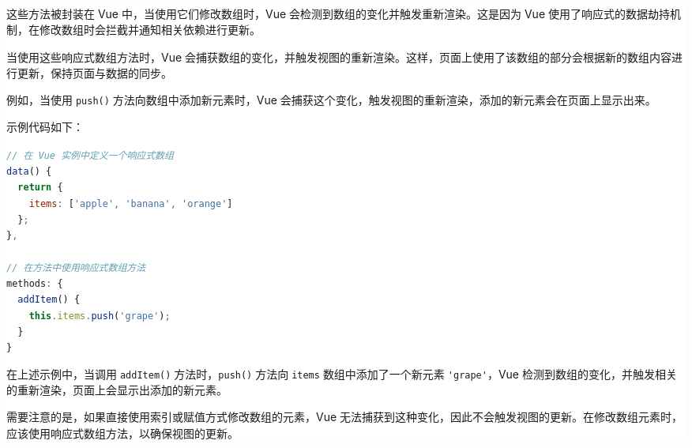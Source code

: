 这些方法被封装在 Vue 中，当使用它们修改数组时，Vue 会检测到数组的变化并触发重新渲染。这是因为 Vue 使用了响应式的数据劫持机制，在修改数组时会拦截并通知相关依赖进行更新。

当使用这些响应式数组方法时，Vue 会捕获数组的变化，并触发视图的重新渲染。这样，页面上使用了该数组的部分会根据新的数组内容进行更新，保持页面与数据的同步。

例如，当使用 `push()` 方法向数组中添加新元素时，Vue 会捕获这个变化，触发视图的重新渲染，添加的新元素会在页面上显示出来。

示例代码如下：

```javascript
// 在 Vue 实例中定义一个响应式数组
data() {
  return {
    items: ['apple', 'banana', 'orange']
  };
},

// 在方法中使用响应式数组方法
methods: {
  addItem() {
    this.items.push('grape');
  }
}
```

在上述示例中，当调用 `addItem()` 方法时，`push()` 方法向 `items` 数组中添加了一个新元素 `'grape'`，Vue 检测到数组的变化，并触发相关的重新渲染，页面上会显示出添加的新元素。

需要注意的是，如果直接使用索引或赋值方式修改数组的元素，Vue 无法捕获到这种变化，因此不会触发视图的更新。在修改数组元素时，应该使用响应式数组方法，以确保视图的更新。

